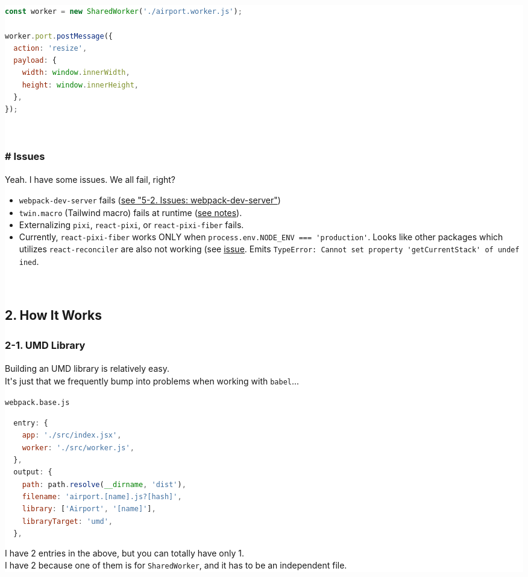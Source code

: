 ```js
const worker = new SharedWorker('./airport.worker.js');

worker.port.postMessage({
  action: 'resize',
  payload: {
    width: window.innerWidth,
    height: window.innerHeight,
  },
});
```

&nbsp;

### # Issues

Yeah. I have some issues. We all fail, right?

- `webpack-dev-server` fails ([see "5-2. Issues: webpack-dev-server"](#5-2-issues-webpack-dev-server))
- `twin.macro` (Tailwind macro) fails at runtime ([see notes](#5-3-issues-tailwind)).
- Externalizing `pixi`, `react-pixi`, or `react-pixi-fiber` fails.
- Currently, `react-pixi-fiber` works ONLY when `process.env.NODE_ENV === 'production'`. Looks like other packages which utilizes `react-reconciler` are also not working (see [issue](https://github.com/diegomura/react-pdf/issues/565#issuecomment-781471807). Emits `TypeError: Cannot set property 'getCurrentStack' of undefined`.

&nbsp;

## 2. How It Works

### 2-1. UMD Library

Building an UMD library is relatively easy.  
It's just that we frequently bump into problems when working with `babel`...

`webpack.base.js`

```js
  entry: {
    app: './src/index.jsx',
    worker: './src/worker.js',
  },
  output: {
    path: path.resolve(__dirname, 'dist'),
    filename: 'airport.[name].js?[hash]',
    library: ['Airport', '[name]'],
    libraryTarget: 'umd',
  },
```

I have 2 entries in the above, but you can totally have only 1.  
I have 2 because one of them is for `SharedWorker`,
and it has to be an independent file.
